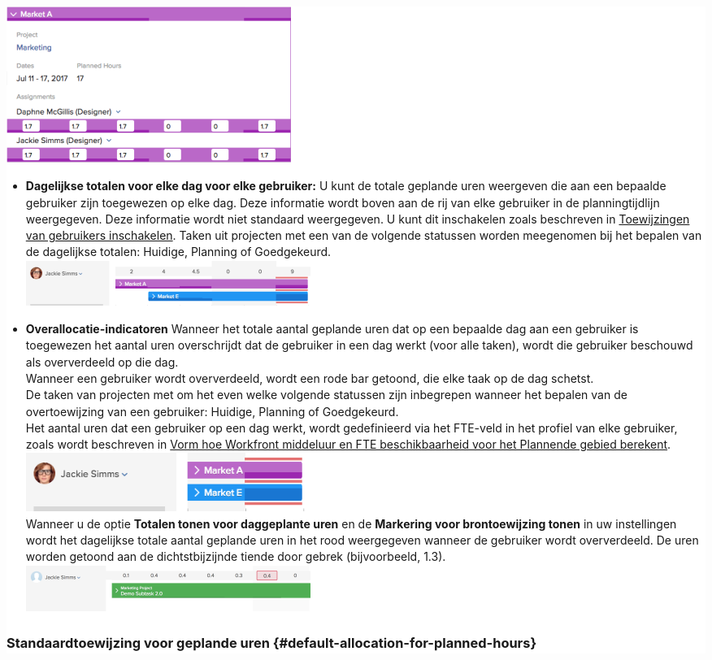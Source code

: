    ![resource_assign_extended.png](assets/resource-allocation-expanded-350x192.png)

* **Dagelijkse totalen voor elke dag voor elke gebruiker:** U kunt de totale geplande uren weergeven die aan een bepaalde gebruiker zijn toegewezen op elke dag. Deze informatie wordt boven aan de rij van elke gebruiker in de planningtijdlijn weergegeven. Deze informatie wordt niet standaard weergegeven. U kunt dit inschakelen zoals beschreven in [Toewijzingen van gebruikers inschakelen](#enable-user-allocations). Taken uit projecten met een van de volgende statussen worden meegenomen bij het bepalen van de dagelijkse totalen: Huidige, Planning of Goedgekeurd.\
   ![resource_daily_totals.png](assets/resource-daily-totals-350x55.png)

* **Overallocatie-indicatoren**
Wanneer het totale aantal geplande uren dat op een bepaalde dag aan een gebruiker is toegewezen het aantal uren overschrijdt dat de gebruiker in een dag werkt (voor alle taken), wordt die gebruiker beschouwd als oververdeeld op die dag.\
   Wanneer een gebruiker wordt oververdeeld, wordt een rode bar getoond, die elke taak op de dag schetst.\
   De taken van projecten met om het even welke volgende statussen zijn inbegrepen wanneer het bepalen van de overtoewijzing van een gebruiker: Huidige, Planning of Goedgekeurd.\
   Het aantal uren dat een gebruiker op een dag werkt, wordt gedefinieerd via het FTE-veld in het profiel van elke gebruiker, zoals wordt beschreven in [Vorm hoe Workfront middeluur en FTE beschikbaarheid voor het Plannende gebied berekent](../../resource-mgmt/resource-scheduling/calculate-hours-fte-scheduling-area.md).\
   ![resource_over_assign.png](assets/resource-over-allocation-350x72.png)\
   Wanneer u de optie **Totalen tonen voor daggeplante uren** en de **Markering voor brontoewijzing tonen** in uw instellingen wordt het dagelijkse totale aantal geplande uren in het rood weergegeven wanneer de gebruiker wordt oververdeeld. De uren worden getoond aan de dichtstbijzijnde tiende door gebrek (bijvoorbeeld, 1.3).\
   ![RS_scheduled_hours_in_red_with_decimals__1_.png](assets/rs-planned-hours-in-red-with-decimals--1--350x56.png)

### Standaardtoewijzing voor geplande uren {#default-allocation-for-planned-hours}
